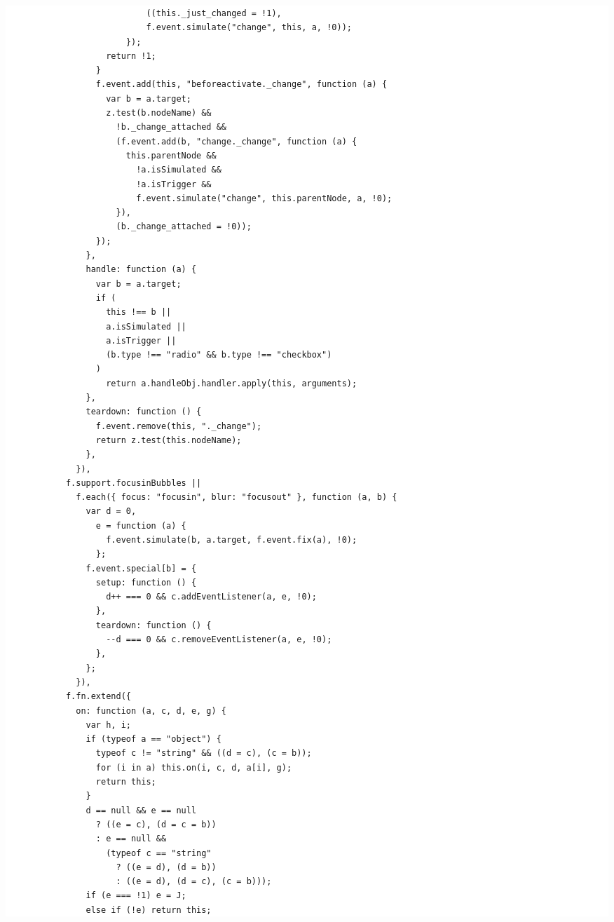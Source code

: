                                 ((this._just_changed = !1),
                                f.event.simulate("change", this, a, !0));
                            });
                        return !1;
                      }
                      f.event.add(this, "beforeactivate._change", function (a) {
                        var b = a.target;
                        z.test(b.nodeName) &&
                          !b._change_attached &&
                          (f.event.add(b, "change._change", function (a) {
                            this.parentNode &&
                              !a.isSimulated &&
                              !a.isTrigger &&
                              f.event.simulate("change", this.parentNode, a, !0);
                          }),
                          (b._change_attached = !0));
                      });
                    },
                    handle: function (a) {
                      var b = a.target;
                      if (
                        this !== b ||
                        a.isSimulated ||
                        a.isTrigger ||
                        (b.type !== "radio" && b.type !== "checkbox")
                      )
                        return a.handleObj.handler.apply(this, arguments);
                    },
                    teardown: function () {
                      f.event.remove(this, "._change");
                      return z.test(this.nodeName);
                    },
                  }),
                f.support.focusinBubbles ||
                  f.each({ focus: "focusin", blur: "focusout" }, function (a, b) {
                    var d = 0,
                      e = function (a) {
                        f.event.simulate(b, a.target, f.event.fix(a), !0);
                      };
                    f.event.special[b] = {
                      setup: function () {
                        d++ === 0 && c.addEventListener(a, e, !0);
                      },
                      teardown: function () {
                        --d === 0 && c.removeEventListener(a, e, !0);
                      },
                    };
                  }),
                f.fn.extend({
                  on: function (a, c, d, e, g) {
                    var h, i;
                    if (typeof a == "object") {
                      typeof c != "string" && ((d = c), (c = b));
                      for (i in a) this.on(i, c, d, a[i], g);
                      return this;
                    }
                    d == null && e == null
                      ? ((e = c), (d = c = b))
                      : e == null &&
                        (typeof c == "string"
                          ? ((e = d), (d = b))
                          : ((e = d), (d = c), (c = b)));
                    if (e === !1) e = J;
                    else if (!e) return this;